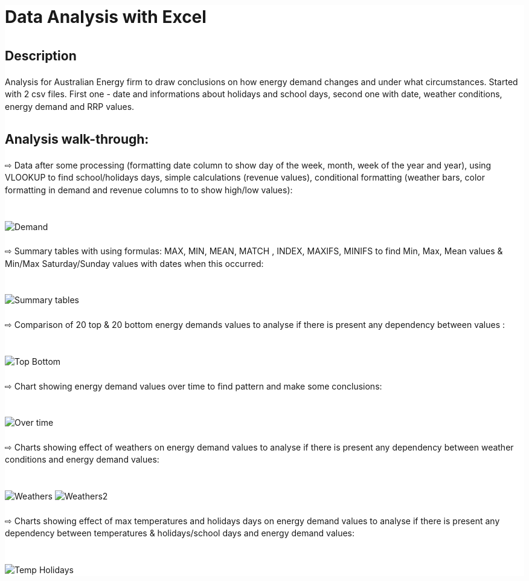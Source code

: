<h1>Data Analysis with Excel</h1>

<h2>Description</h2>
Analysis for Australian Energy firm to draw conclusions on how energy demand changes and under what circumstances. Started with 2 csv files. First one - date and informations about holidays and school days, second one with date, weather conditions, energy demand and RRP values.
<br />

<h2>Analysis walk-through:</h2>

<p align="left">
⇨ Data after some processing (formatting date column to show day of the week, month, week of the year and year), using VLOOKUP to find school/holidays days, simple calculations (revenue values), conditional formatting (weather bars, color formatting in demand and revenue columns to to show high/low values): <br/>
<br></br>
<img width="1203" alt="Demand" src="https://user-images.githubusercontent.com/129959595/234535200-95cd913f-d8a4-402d-80ea-d6bb1636fe48.png"/>
<br />
<br />
⇨ Summary tables with using formulas:  MAX, MIN, MEAN, MATCH , INDEX, MAXIFS, MINIFS to find Min, Max, Mean values & Min/Max Saturday/Sunday values with dates when this occurred: <br/>
<br></br>
<img width="870" alt="Summary tables" src="https://user-images.githubusercontent.com/129959595/234535817-78029f29-67c3-4a15-99ef-a058f4d885e9.png"/>
<br />
<br />
⇨ Comparison of 20 top & 20 bottom energy demands values to analyse if there is present any dependency between values :  <br/>
<br></br>
<img width="787" alt="Top Bottom" src="https://user-images.githubusercontent.com/129959595/234537059-d35b47ea-4f4e-417c-8bc5-43a7e6572789.png"/>


<br />
<br />
⇨ Chart showing energy demand values over time to find pattern and make some conclusions: <br/>
<br></br>
<img width="1079" alt="Over time" src="https://user-images.githubusercontent.com/129959595/234536029-50bd8f73-d54e-49fd-8154-540902a5a4ab.png"/>

<br />
<br />
⇨ Charts showing effect of weathers on energy demand values to analyse if there is present any dependency between weather conditions and energy demand values:  <br/>
<br></br>
<img width="832" alt="Weathers" src="https://user-images.githubusercontent.com/129959595/234536315-4c842c3d-513e-485c-95b7-1d860111b072.png"/>
<img width="794" alt="Weathers2" src="https://user-images.githubusercontent.com/129959595/234536369-0baf035a-fe83-4aae-b8aa-2a1df143e367.png"/>

<br />
<br />
⇨ Charts showing effect of max temperatures and holidays days on energy demand values to analyse if there is present any dependency between temperatures & holidays/school days and energy demand values:  <br/>
<br></br>
<img width="943" alt="Temp   Holidays" src="https://user-images.githubusercontent.com/129959595/234537493-a8cacd05-6920-413e-8a97-5697c5f56fbb.png"/>
